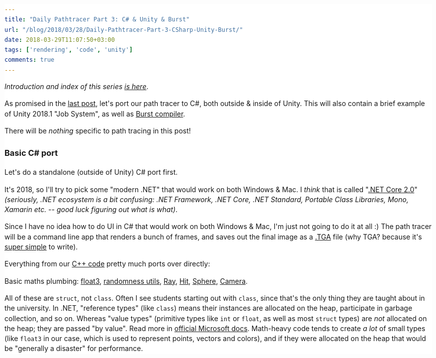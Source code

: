 ```yaml
---
title: "Daily Pathtracer Part 3: C# & Unity & Burst"
url: "/blog/2018/03/28/Daily-Pathtracer-Part-3-CSharp-Unity-Burst/"
date: 2018-03-29T11:07:50+03:00
tags: ['rendering', 'code', 'unity']
comments: true
---
```


*Introduction and index of this series [is here](/blog/2018/03/28/Daily-Pathtracer-Part-0-Intro/)*.

As promised in the [last post](/blog/2018/03/28/Daily-Pathtracer-Part-2-Fix-Stupid/), let's port
our path tracer to C#, both outside & inside of Unity. This will also contain a brief example
of Unity 2018.1 "Job System", as well as [Burst compiler](https://www.twitch.tv/videos/242024723?t=01h34m26s).

There will be *nothing* specific to path tracing in this post!


### Basic C# port

Let's do a standalone (outside of Unity) C# port first.

It's 2018, so I'll try to pick some "modern .NET" that would work on both Windows & Mac. I *think* that
is called "[.NET Core 2.0](https://en.wikipedia.org/wiki/.NET_Framework#.NET_Core)" *(seriously, .NET ecosystem
is a bit confusing: .NET Framework, .NET Core, .NET Standard, Portable Class Libraries, Mono, Xamarin etc.
-- good luck figuring out what is what)*.

Since I have no idea how to do UI in C# that would work on both Windows & Mac, I'm just not going to do it at all :)
The path tracer will be a command line app that renders a bunch of frames, and saves out the final image
as a [.TGA](https://en.wikipedia.org/wiki/Truevision_TGA) file (why TGA? because it's
[super simple](https://github.com/aras-p/ToyPathTracer/blob/03-csharp/Cs/Program.cs#L41) to write).

Everything from our [C++ code](/blog/2018/03/28/Daily-Pathtracer-Part-1-Initial-C-/) pretty much ports
over directly:

Basic maths plumbing: [float3](https://github.com/aras-p/ToyPathTracer/blob/03-csharp/Cs/Maths.cs#L4),
[randomness utils](https://github.com/aras-p/ToyPathTracer/blob/03-csharp/Cs/Maths.cs#L60),
[Ray](https://github.com/aras-p/ToyPathTracer/blob/03-csharp/Cs/Maths.cs#L96),
[Hit](https://github.com/aras-p/ToyPathTracer/blob/03-csharp/Cs/Maths.cs#L111),
[Sphere](https://github.com/aras-p/ToyPathTracer/blob/03-csharp/Cs/Maths.cs#L118),
[Camera](https://github.com/aras-p/ToyPathTracer/blob/03-csharp/Cs/Maths.cs#L162).

All of these are `struct`, not `class`. Often I see students starting out with `class`,
since that's the only thing they are taught about in the university. In .NET, "reference types"
(like `class`) means their instances are allocated on the heap, participate in garbage collection, and so on.
Whereas "value types" (primitive types like `int` or `float`, as well as most `struct` types)
are *not* allocated on the heap; they are passed "by value". Read more in
[official Microsoft docs](https://docs.microsoft.com/en-us/dotnet/standard/design-guidelines/choosing-between-class-and-struct).
Math-heavy code tends to create *a lot* of small types (like `float3` in our case, which is used to represent
points, vectors and colors), and if they were allocated on the heap that would be "generally a disaster"
for performance.
